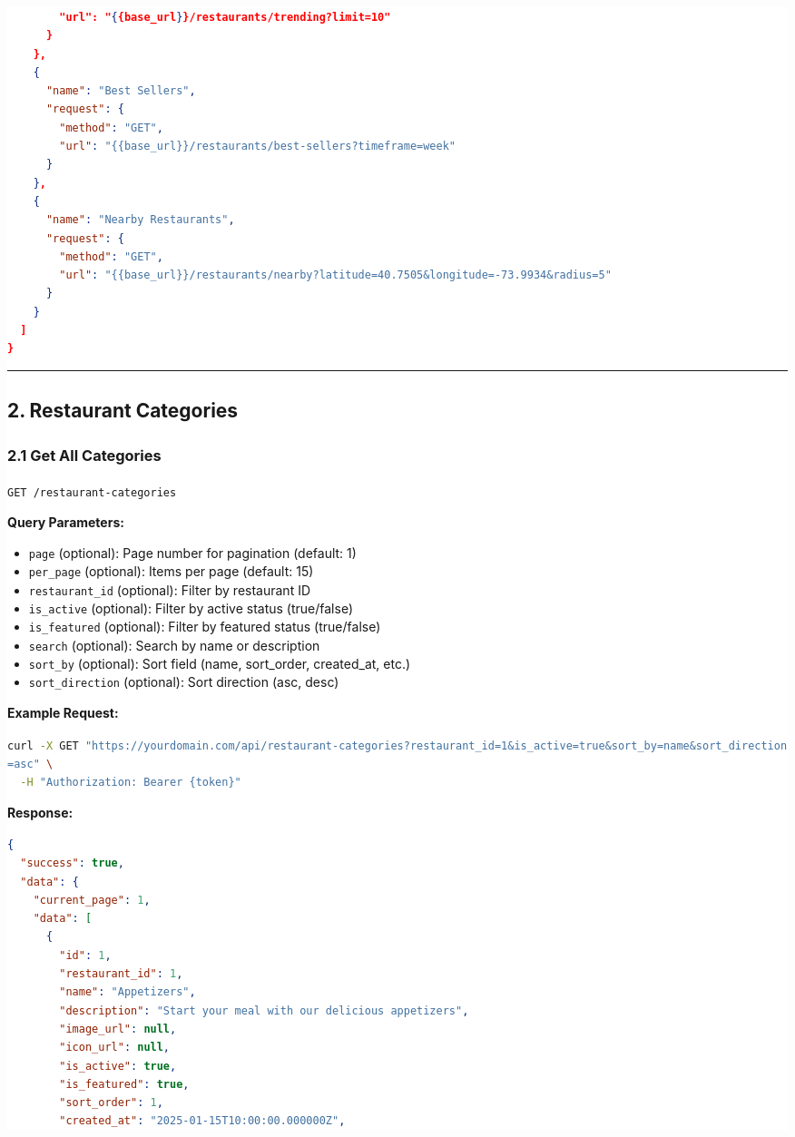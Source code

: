 ```json
        "url": "{{base_url}}/restaurants/trending?limit=10"
      }
    },
    {
      "name": "Best Sellers",
      "request": {
        "method": "GET",
        "url": "{{base_url}}/restaurants/best-sellers?timeframe=week"
      }
    },
    {
      "name": "Nearby Restaurants",
      "request": {
        "method": "GET",
        "url": "{{base_url}}/restaurants/nearby?latitude=40.7505&longitude=-73.9934&radius=5"
      }
    }
  ]
}
```

---

## 2. Restaurant Categories

### 2.1 Get All Categories
```http
GET /restaurant-categories
```

**Query Parameters:**
- `page` (optional): Page number for pagination (default: 1)
- `per_page` (optional): Items per page (default: 15)
- `restaurant_id` (optional): Filter by restaurant ID
- `is_active` (optional): Filter by active status (true/false)
- `is_featured` (optional): Filter by featured status (true/false)
- `search` (optional): Search by name or description
- `sort_by` (optional): Sort field (name, sort_order, created_at, etc.)
- `sort_direction` (optional): Sort direction (asc, desc)

**Example Request:**
```bash
curl -X GET "https://yourdomain.com/api/restaurant-categories?restaurant_id=1&is_active=true&sort_by=name&sort_direction=asc" \
  -H "Authorization: Bearer {token}"
```

**Response:**
```json
{
  "success": true,
  "data": {
    "current_page": 1,
    "data": [
      {
        "id": 1,
        "restaurant_id": 1,
        "name": "Appetizers",
        "description": "Start your meal with our delicious appetizers",
        "image_url": null,
        "icon_url": null,
        "is_active": true,
        "is_featured": true,
        "sort_order": 1,
        "created_at": "2025-01-15T10:00:00.000000Z",
```